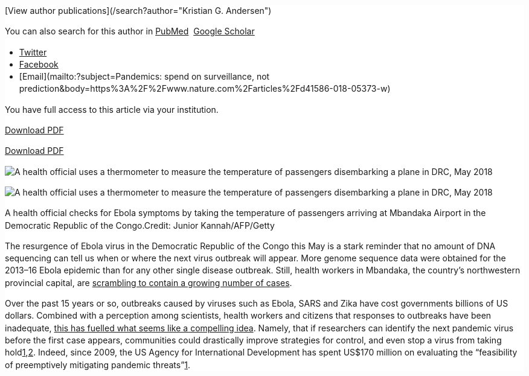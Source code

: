 [View author publications](/search?author="Kristian G. Andersen")

You can also search for this author in [PubMed](http://www.ncbi.nlm.nih.gov/entrez/query.fcgi?cmd=search&term=%22Kristian+G.%2BAndersen%22)
 [Google Scholar](https://scholar.google.co.uk/scholar?as_q=&btnG=Search+Scholar&as_sauthors=%22Kristian+G.%2BAndersen%22)





* [Twitter](https://twitter.com/intent/tweet?text=Pandemics%3A+spend+on+surveillance%2C+not+prediction&url=https%3A%2F%2Fwww.nature.com%2Farticles%2Fd41586-018-05373-w)
* [Facebook](http://www.facebook.com/sharer.php?u=https%3A%2F%2Fwww.nature.com%2Farticles%2Fd41586-018-05373-w)
* [Email](mailto:?subject=Pandemics: spend on surveillance, not prediction&body=https%3A%2F%2Fwww.nature.com%2Farticles%2Fd41586-018-05373-w)







You have full access to this article via your institution.



[Download PDF](/articles/d41586-018-05373-w.pdf)






[Download PDF](//media.nature.com/original/magazine-assets/d41586-018-05373-w/d41586-018-05373-w.pdf)





![A health official uses a thermometer to measure the temperature of passengers disembarking a plane in DRC, May 2018]()

![A health official uses a thermometer to measure the temperature of passengers disembarking a plane in DRC, May 2018](//media.nature.com/lw800/magazine-assets/d41586-018-05373-w/d41586-018-05373-w_15811348.jpg)


A health official checks for Ebola symptoms by taking the temperature of passengers arriving at Mbandaka Airport in the Democratic Republic of the Congo.Credit: Junior Kannah/AFP/Getty




The resurgence of Ebola virus in the Democratic Republic of the Congo this May is a stark reminder that no amount of DNA sequencing can tell us when or where the next virus outbreak will appear. More genome sequence data were obtained for the 2013–16 Ebola epidemic than for any other single disease outbreak. Still, health workers in Mbandaka, the country’s northwestern provincial capital, are [scrambling to contain a growing number of cases](https://www.nature.com/articles/d41586-018-05205-x).

Over the past 15 years or so, outbreaks caused by viruses such as Ebola, SARS and Zika have cost governments billions of US dollars. Combined with a perception among scientists, health workers and citizens that responses to outbreaks have been inadequate, [this has fuelled what seems like a compelling idea](https://www.nature.com/news/data-sharing-make-outbreak-research-open-access-1.16966). Namely, that if researchers can identify the next pandemic virus before the first case appears, communities could drastically improve strategies for control, and even stop a virus from taking hold[1](#ref-CR1),[2](#ref-CR2). Indeed, since 2009, the US Agency for International Development has spent US$170 million on evaluating the “feasibility of preemptively mitigating pandemic threats”[1](#ref-CR1).
